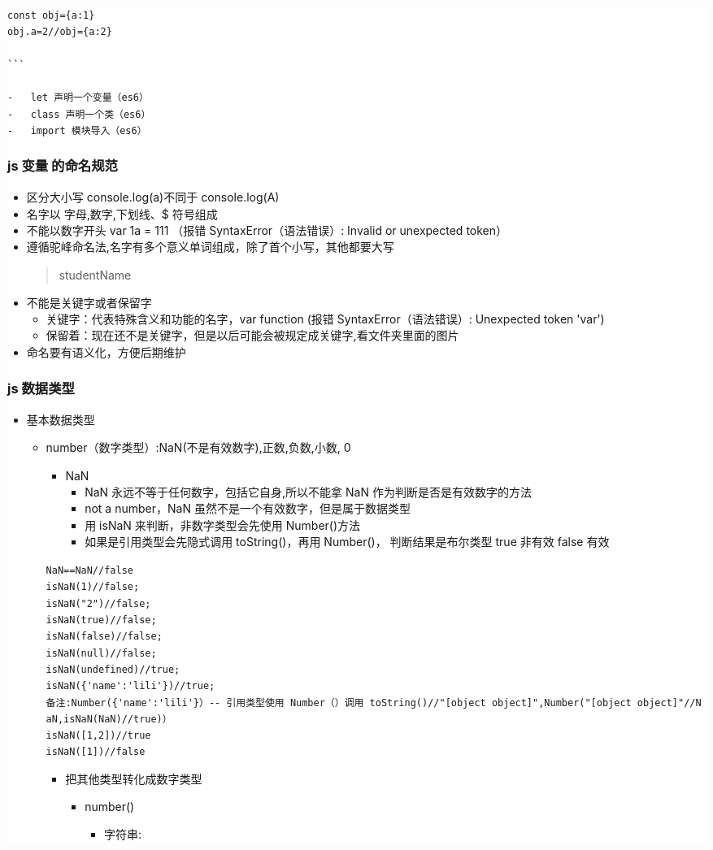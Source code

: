 
    const obj={a:1}
    obj.a=2//obj={a:2}

    ```

    -   let 声明一个变量（es6）
    -   class 声明一个类（es6）
    -   import 模块导入（es6）

### js 变量 的命名规范

-   区分大小写 console.log(a)不同于 console.log(A)
-   名字以 字母,数字,下划线、$ 符号组成
-   不能以数字开头 var 1a = 111 （报错 SyntaxError（语法错误）: Invalid or unexpected token）
-   遵循驼峰命名法,名字有多个意义单词组成，除了首个小写，其他都要大写
    > studentName
-   不能是关键字或者保留字
    -   关键字：代表特殊含义和功能的名字，var function (报错 SyntaxError（语法错误）: Unexpected token 'var')
    -   保留着：现在还不是关键字，但是以后可能会被规定成关键字,看文件夹里面的图片
-   命名要有语义化，方便后期维护

### js 数据类型

-   基本数据类型

    -   number（数字类型）:NaN(不是有效数字),正数,负数,小数, 0

        -   NaN
            -   NaN 永远不等于任何数字，包括它自身,所以不能拿 NaN 作为判断是否是有效数字的方法
            -   not a number，NaN 虽然不是一个有效数字，但是属于数据类型
            -   用 isNaN 来判断，非数字类型会先使用 Number()方法
            -   如果是引用类型会先隐式调用 toString()，再用 Number()，
                判断结果是布尔类型 true 非有效 false 有效

        ```
        NaN==NaN//false
        isNaN(1)//false;
        isNaN("2")//false;
        isNaN(true)//false;
        isNaN(false)//false;
        isNaN(null)//false;
        isNaN(undefined)//true;
        isNaN({'name':'lili'})//true;
        备注:Number({'name':'lili'}）-- 引用类型使用 Number（）调用 toString()//"[object object]",Number("[object object]"//NaN,isNaN(NaN)//true)）
        isNaN([1,2])//true
        isNaN([1])//false
        ```

        -   把其他类型转化成数字类型

            -   number()

                -   字符串:
